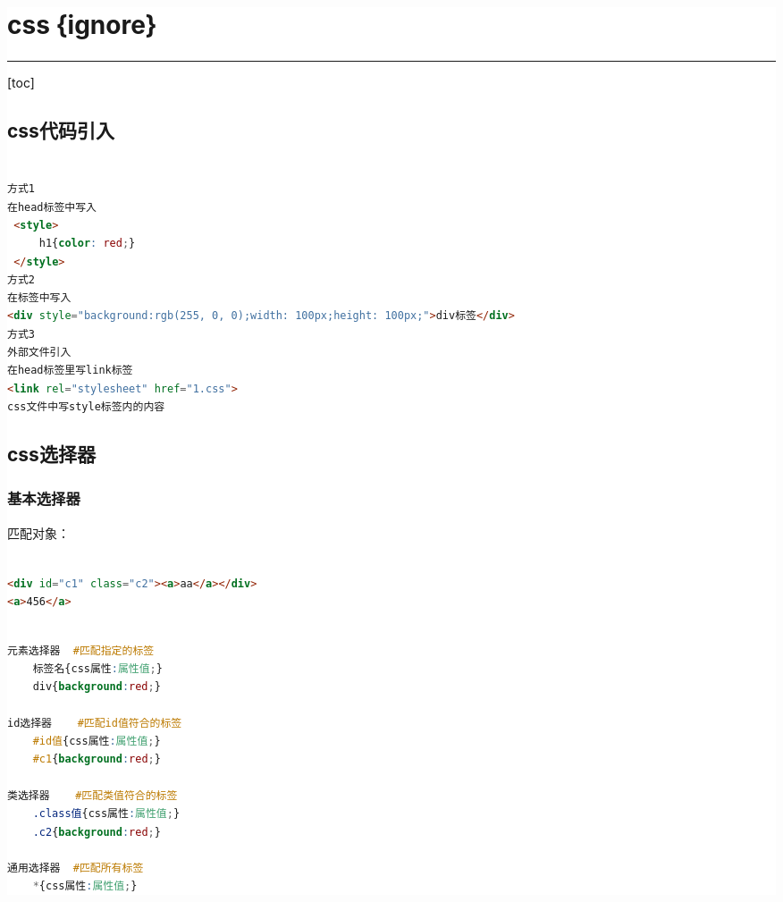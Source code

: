 # css {ignore}

---

[toc]

## css代码引入

~~~html

方式1
在head标签中写入
 <style>
     h1{color: red;}
 </style>
方式2
在标签中写入
<div style="background:rgb(255, 0, 0);width: 100px;height: 100px;">div标签</div>
方式3
外部文件引入
在head标签里写link标签
<link rel="stylesheet" href="1.css">
css文件中写style标签内的内容
~~~

## css选择器

### 基本选择器

匹配对象：

~~~html

<div id="c1" class="c2"><a>aa</a></div>
<a>456</a>
~~~

~~~css

元素选择器  #匹配指定的标签
    标签名{css属性:属性值;}
    div{background:red;}

id选择器    #匹配id值符合的标签
    #id值{css属性:属性值;}
    #c1{background:red;}

类选择器    #匹配类值符合的标签
    .class值{css属性:属性值;}
    .c2{background:red;}

通用选择器  #匹配所有标签
    *{css属性:属性值;}

~~~
